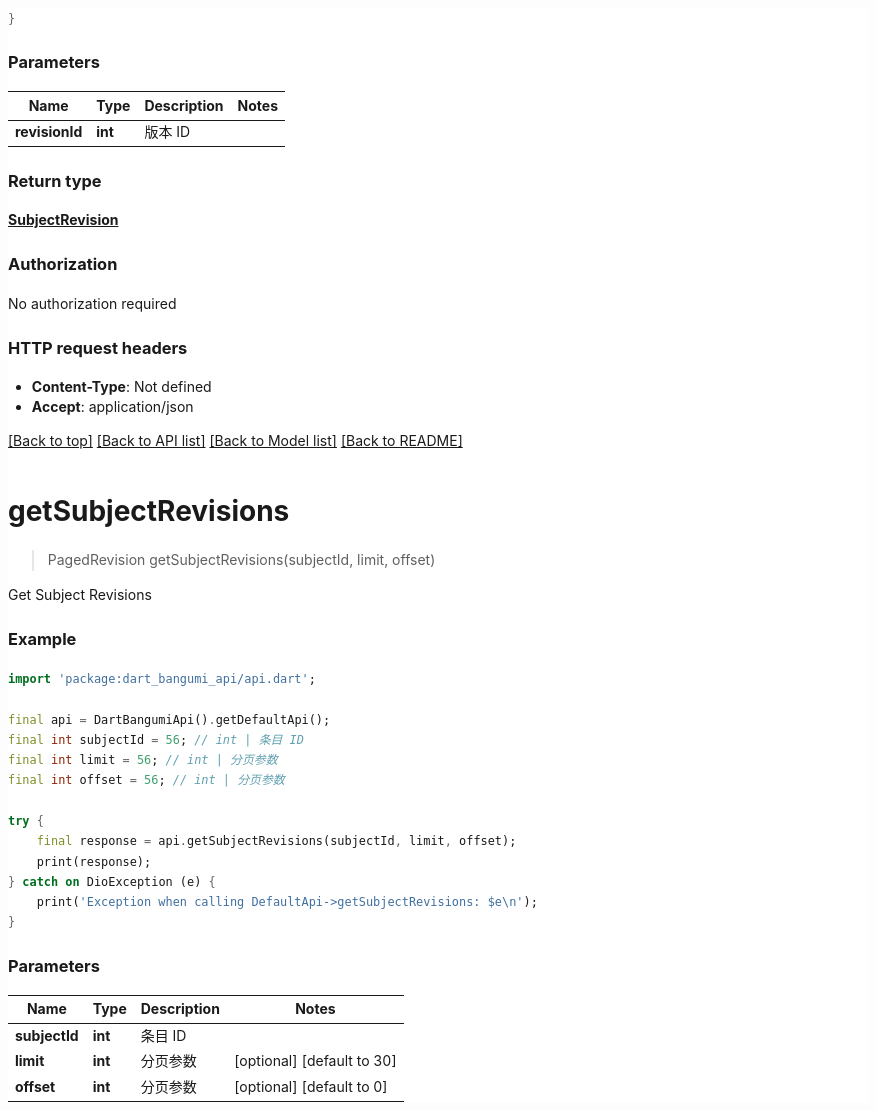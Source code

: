 ```dart
}
```

### Parameters

Name | Type | Description  | Notes
------------- | ------------- | ------------- | -------------
 **revisionId** | **int**| 版本 ID | 

### Return type

[**SubjectRevision**](SubjectRevision.md)

### Authorization

No authorization required

### HTTP request headers

 - **Content-Type**: Not defined
 - **Accept**: application/json

[[Back to top]](#) [[Back to API list]](../README.md#documentation-for-api-endpoints) [[Back to Model list]](../README.md#documentation-for-models) [[Back to README]](../README.md)

# **getSubjectRevisions**
> PagedRevision getSubjectRevisions(subjectId, limit, offset)

Get Subject Revisions

### Example
```dart
import 'package:dart_bangumi_api/api.dart';

final api = DartBangumiApi().getDefaultApi();
final int subjectId = 56; // int | 条目 ID
final int limit = 56; // int | 分页参数
final int offset = 56; // int | 分页参数

try {
    final response = api.getSubjectRevisions(subjectId, limit, offset);
    print(response);
} catch on DioException (e) {
    print('Exception when calling DefaultApi->getSubjectRevisions: $e\n');
}
```

### Parameters

Name | Type | Description  | Notes
------------- | ------------- | ------------- | -------------
 **subjectId** | **int**| 条目 ID | 
 **limit** | **int**| 分页参数 | [optional] [default to 30]
 **offset** | **int**| 分页参数 | [optional] [default to 0]
